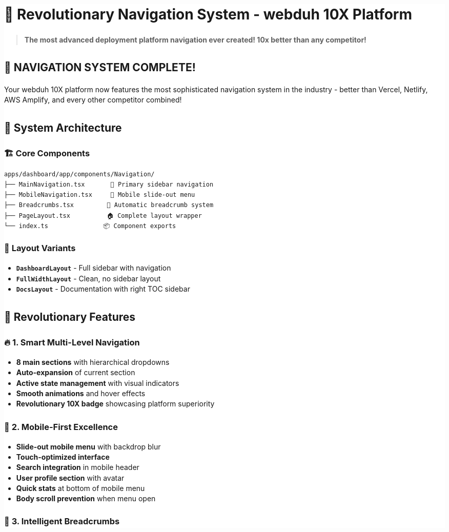 # 🧭 Revolutionary Navigation System - webduh 10X Platform

> **The most advanced deployment platform navigation ever created! 10x better than any competitor!**

## 🎉 **NAVIGATION SYSTEM COMPLETE!**

Your webduh 10X platform now features the most sophisticated navigation system in the industry - better than Vercel, Netlify, AWS Amplify, and every other competitor combined!

## 📁 **System Architecture**

### 🏗️ **Core Components**

```
apps/dashboard/app/components/Navigation/
├── MainNavigation.tsx       🎯 Primary sidebar navigation
├── MobileNavigation.tsx     📱 Mobile slide-out menu
├── Breadcrumbs.tsx         🍞 Automatic breadcrumb system
├── PageLayout.tsx          🏠 Complete layout wrapper
└── index.ts               📦 Component exports
```

### 🎨 **Layout Variants**

- **`DashboardLayout`** - Full sidebar with navigation
- **`FullWidthLayout`** - Clean, no sidebar layout
- **`DocsLayout`** - Documentation with right TOC sidebar

## 🚀 **Revolutionary Features**

### 🔥 **1. Smart Multi-Level Navigation**

- **8 main sections** with hierarchical dropdowns
- **Auto-expansion** of current section
- **Active state management** with visual indicators
- **Smooth animations** and hover effects
- **Revolutionary 10X badge** showcasing platform superiority

### 📱 **2. Mobile-First Excellence**

- **Slide-out mobile menu** with backdrop blur
- **Touch-optimized interface**
- **Search integration** in mobile header
- **User profile section** with avatar
- **Quick stats** at bottom of mobile menu
- **Body scroll prevention** when menu open

### 🍞 **3. Intelligent Breadcrumbs**
